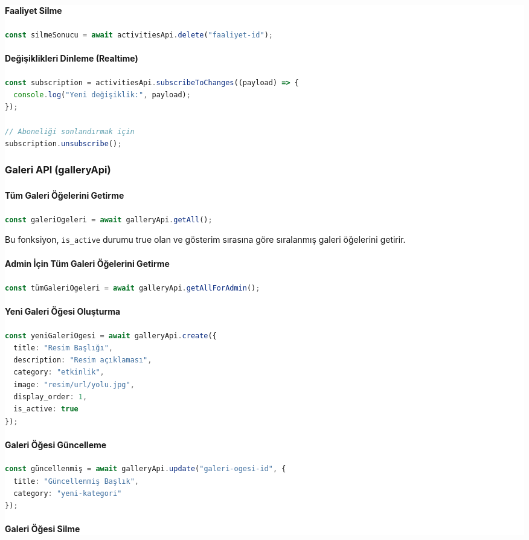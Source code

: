 #### Faaliyet Silme

```typescript
const silmeSonucu = await activitiesApi.delete("faaliyet-id");
```

#### Değişiklikleri Dinleme (Realtime)

```typescript
const subscription = activitiesApi.subscribeToChanges((payload) => {
  console.log("Yeni değişiklik:", payload);
});

// Aboneliği sonlandırmak için
subscription.unsubscribe();
```

### Galeri API (galleryApi)

#### Tüm Galeri Öğelerini Getirme

```typescript
const galeriOgeleri = await galleryApi.getAll();
```

Bu fonksiyon, `is_active` durumu true olan ve gösterim sırasına göre sıralanmış galeri öğelerini getirir.

#### Admin İçin Tüm Galeri Öğelerini Getirme

```typescript
const tümGaleriOgeleri = await galleryApi.getAllForAdmin();
```

#### Yeni Galeri Öğesi Oluşturma

```typescript
const yeniGaleriOgesi = await galleryApi.create({
  title: "Resim Başlığı",
  description: "Resim açıklaması",
  category: "etkinlik",
  image: "resim/url/yolu.jpg",
  display_order: 1,
  is_active: true
});
```

#### Galeri Öğesi Güncelleme

```typescript
const güncellenmiş = await galleryApi.update("galeri-ogesi-id", {
  title: "Güncellenmiş Başlık",
  category: "yeni-kategori"
});
```

#### Galeri Öğesi Silme
